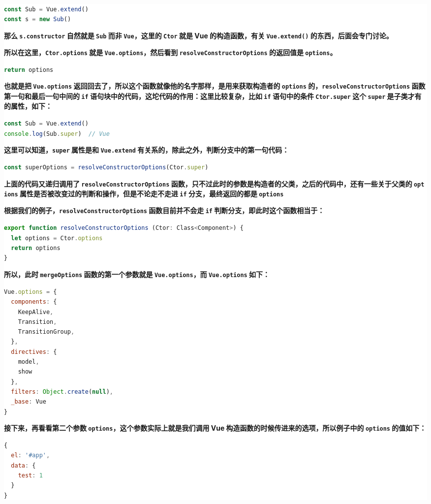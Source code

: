 ```javascript
const Sub = Vue.extend()
const s = new Sub()
```

**那么 `s.constructor` 自然就是 `Sub` 而非 `Vue`，这里的 `Ctor` 就是 Vue 的构造函数，有关 `Vue.extend()` 的东西，后面会专门讨论。**

**所以在这里，`Ctor.options` 就是 `Vue.options`，然后看到 `resolveConstructorOptions` 的返回值是 `options`。**

```javascript
return options
```

**也就是把 `Vue.options` 返回回去了，所以这个函数就像他的名字那样，是用来获取构造者的 `options` 的，`resolveConstructorOptions` 函数第一句和最后一句中间的 `if` 语句块中的代码，这坨代码的作用：这里比较复杂，比如 `if` 语句中的条件 `Ctor.super` 这个 `super` 是子类才有的属性，如下：**

```javascript
const Sub = Vue.extend()
console.log(Sub.super)	// Vue
```

**这里可以知道，`super` 属性是和 `Vue.extend` 有关系的，除此之外，判断分支中的第一句代码：**

```javascript
const superOptions = resolveConstructorOptions(Ctor.super)
```

**上面的代码又递归调用了 `resolveConstructorOptions` 函数，只不过此时的参数是构造者的父类，之后的代码中，还有一些关于父类的 `options` 属性是否被改变过的判断和操作，但是不论走不走进 `if` 分支，最终返回的都是 `options`**

**根据我们的例子，`resolveConstructorOptions` 函数目前并不会走 `if` 判断分支，即此时这个函数相当于：**

```javascript
export function resolveConstructorOptions (Ctor: Class<Component>) {
  let options = Ctor.options
  return options
}
```

**所以，此时 `mergeOptions` 函数的第一个参数就是 `Vue.options`，而 `Vue.options` 如下：**

```javascript
Vue.options = {
  components: {
    KeepAlive,
    Transition,
    TransitionGroup,
  },
  directives: {
    model,
    show
  },
  filters: Object.create(null),
  _base: Vue
}
```

**接下来，再看看第二个参数 `options`，这个参数实际上就是我们调用 Vue 构造函数的时候传进来的选项，所以例子中的 `options` 的值如下：**

```javascript
{
  el: '#app',
  data: {
    test: 1
  }
}
```
